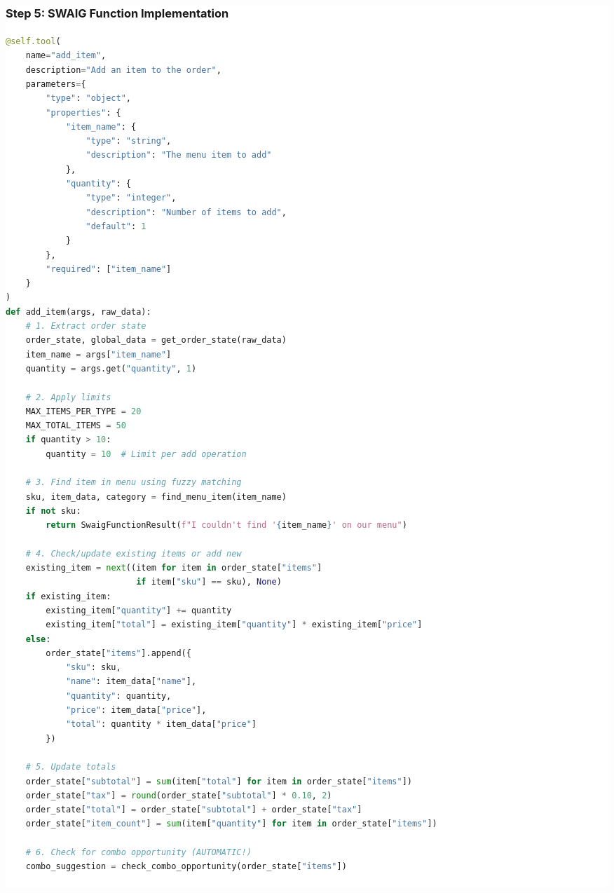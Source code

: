 ### Step 5: SWAIG Function Implementation

```python
@self.tool(
    name="add_item",
    description="Add an item to the order",
    parameters={
        "type": "object",
        "properties": {
            "item_name": {
                "type": "string",
                "description": "The menu item to add"
            },
            "quantity": {
                "type": "integer",
                "description": "Number of items to add",
                "default": 1
            }
        },
        "required": ["item_name"]
    }
)
def add_item(args, raw_data):
    # 1. Extract order state
    order_state, global_data = get_order_state(raw_data)
    item_name = args["item_name"]
    quantity = args.get("quantity", 1)
    
    # 2. Apply limits
    MAX_ITEMS_PER_TYPE = 20
    MAX_TOTAL_ITEMS = 50
    if quantity > 10:
        quantity = 10  # Limit per add operation
    
    # 3. Find item in menu using fuzzy matching
    sku, item_data, category = find_menu_item(item_name)
    if not sku:
        return SwaigFunctionResult(f"I couldn't find '{item_name}' on our menu")
    
    # 4. Check/update existing items or add new
    existing_item = next((item for item in order_state["items"] 
                          if item["sku"] == sku), None)
    if existing_item:
        existing_item["quantity"] += quantity
        existing_item["total"] = existing_item["quantity"] * existing_item["price"]
    else:
        order_state["items"].append({
            "sku": sku,
            "name": item_data["name"],
            "quantity": quantity,
            "price": item_data["price"],
            "total": quantity * item_data["price"]
        })
    
    # 5. Update totals
    order_state["subtotal"] = sum(item["total"] for item in order_state["items"])
    order_state["tax"] = round(order_state["subtotal"] * 0.10, 2)
    order_state["total"] = order_state["subtotal"] + order_state["tax"]
    order_state["item_count"] = sum(item["quantity"] for item in order_state["items"])
    
    # 6. Check for combo opportunity (AUTOMATIC!)
    combo_suggestion = check_combo_opportunity(order_state["items"])
    
```